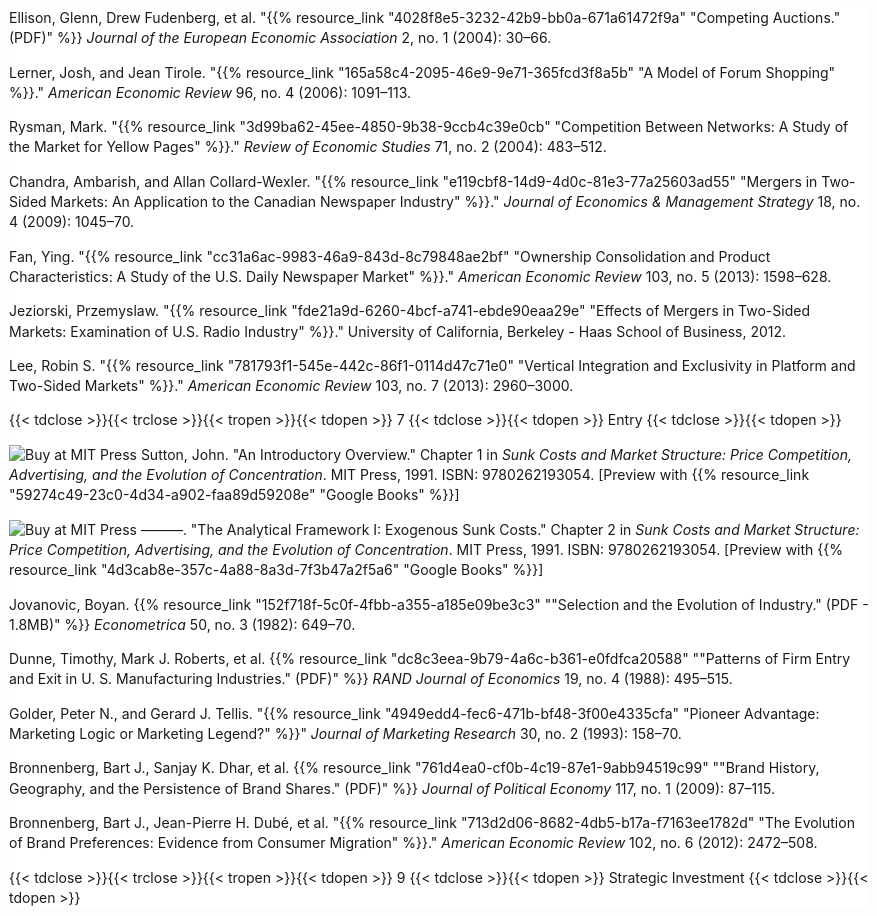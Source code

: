 Ellison, Glenn, Drew Fudenberg, et al. "{{% resource_link "4028f8e5-3232-42b9-bb0a-671a61472f9a" "Competing Auctions.\"(PDF)" %}} *Journal of the European Economic Association* 2, no. 1 (2004): 30–66.

Lerner, Josh, and Jean Tirole. "{{% resource_link "165a58c4-2095-46e9-9e71-365fcd3f8a5b" "A Model of Forum Shopping" %}}." *American Economic Review* 96, no. 4 (2006): 1091–113.

Rysman, Mark. "{{% resource_link "3d99ba62-45ee-4850-9b38-9ccb4c39e0cb" "Competition Between Networks: A Study of the Market for Yellow Pages" %}}." *Review of Economic Studies* 71, no. 2 (2004): 483–512.

Chandra, Ambarish, and Allan Collard-Wexler. "{{% resource_link "e119cbf8-14d9-4d0c-81e3-77a25603ad55" "Mergers in Two-Sided Markets: An Application to the Canadian Newspaper Industry" %}}." *Journal of Economics & Management Strategy* 18, no. 4 (2009): 1045–70.

Fan, Ying. "{{% resource_link "cc31a6ac-9983-46a9-843d-8c79848ae2bf" "Ownership Consolidation and Product Characteristics: A Study of the U.S. Daily Newspaper Market" %}}." *American Economic Review* 103, no. 5 (2013): 1598–628.

Jeziorski, Przemyslaw. "{{% resource_link "fde21a9d-6260-4bcf-a741-ebde90eaa29e" "Effects of Mergers in Two-Sided Markets: Examination of U.S. Radio Industry" %}}." University of California, Berkeley - Haas School of Business, 2012.

Lee, Robin S. "{{% resource_link "781793f1-545e-442c-86f1-0114d47c71e0" "Vertical Integration and Exclusivity in Platform and Two-Sided Markets" %}}." *American Economic Review* 103, no. 7 (2013): 2960–3000.

{{< tdclose >}}{{< trclose >}}{{< tropen >}}{{< tdopen >}}
7
{{< tdclose >}}{{< tdopen >}}
Entry
{{< tdclose >}}{{< tdopen >}}

![Buy at MIT Press](/images/mp_logo.gif) Sutton, John. "An Introductory Overview." Chapter 1 in *Sunk Costs and Market Structure: Price Competition, Advertising, and the Evolution of Concentration*. MIT Press, 1991. ISBN: 9780262193054. \[Preview with {{% resource_link "59274c49-23c0-4d34-a902-faa89d59208e" "Google Books" %}}\]

![Buy at MIT Press](/images/mp_logo.gif) ———. "The Analytical Framework I: Exogenous Sunk Costs." Chapter 2 in *Sunk Costs and Market Structure: Price Competition, Advertising, and the Evolution of Concentration*. MIT Press, 1991. ISBN: 9780262193054. \[Preview with {{% resource_link "4d3cab8e-357c-4a88-8a3d-7f3b47a2f5a6" "Google Books" %}}\]

Jovanovic, Boyan. {{% resource_link "152f718f-5c0f-4fbb-a355-a185e09be3c3" "\"Selection and the Evolution of Industry.\" (PDF - 1.8MB)" %}} *Econometrica* 50, no. 3 (1982): 649–70.

Dunne, Timothy, Mark J. Roberts, et al. {{% resource_link "dc8c3eea-9b79-4a6c-b361-e0fdfca20588" "\"Patterns of Firm Entry and Exit in U. S. Manufacturing Industries.\" (PDF)" %}} *RAND Journal of Economics* 19, no. 4 (1988): 495–515.

Golder, Peter N., and Gerard J. Tellis. "{{% resource_link "4949edd4-fec6-471b-bf48-3f00e4335cfa" "Pioneer Advantage: Marketing Logic or Marketing Legend?" %}}" *Journal of Marketing Research* 30, no. 2 (1993): 158–70.

Bronnenberg, Bart J., Sanjay K. Dhar, et al. {{% resource_link "761d4ea0-cf0b-4c19-87e1-9abb94519c99" "\"Brand History, Geography, and the Persistence of Brand Shares.\" (PDF)" %}} *Journal of Political Economy* 117, no. 1 (2009): 87–115.

Bronnenberg, Bart J., Jean-Pierre H. Dubé, et al. "{{% resource_link "713d2d06-8682-4db5-b17a-f7163ee1782d" "The Evolution of Brand Preferences: Evidence from Consumer Migration" %}}." *American Economic Review* 102, no. 6 (2012): 2472–508.

{{< tdclose >}}{{< trclose >}}{{< tropen >}}{{< tdopen >}}
9
{{< tdclose >}}{{< tdopen >}}
Strategic Investment
{{< tdclose >}}{{< tdopen >}}
